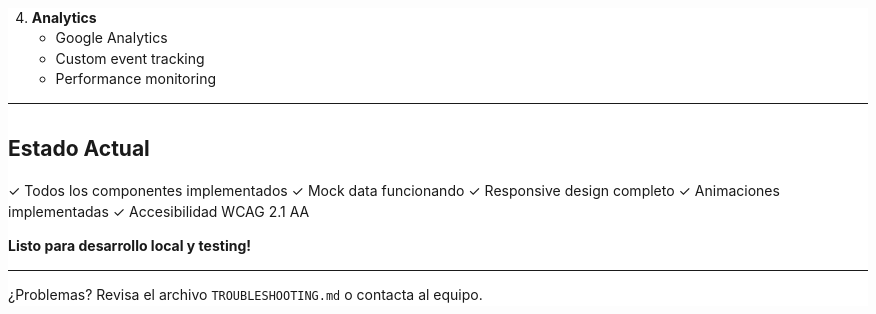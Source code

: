 4. **Analytics**
   - Google Analytics
   - Custom event tracking
   - Performance monitoring

---

## Estado Actual

✓ Todos los componentes implementados
✓ Mock data funcionando
✓ Responsive design completo
✓ Animaciones implementadas
✓ Accesibilidad WCAG 2.1 AA

**Listo para desarrollo local y testing!**

---

¿Problemas? Revisa el archivo `TROUBLESHOOTING.md` o contacta al equipo.
